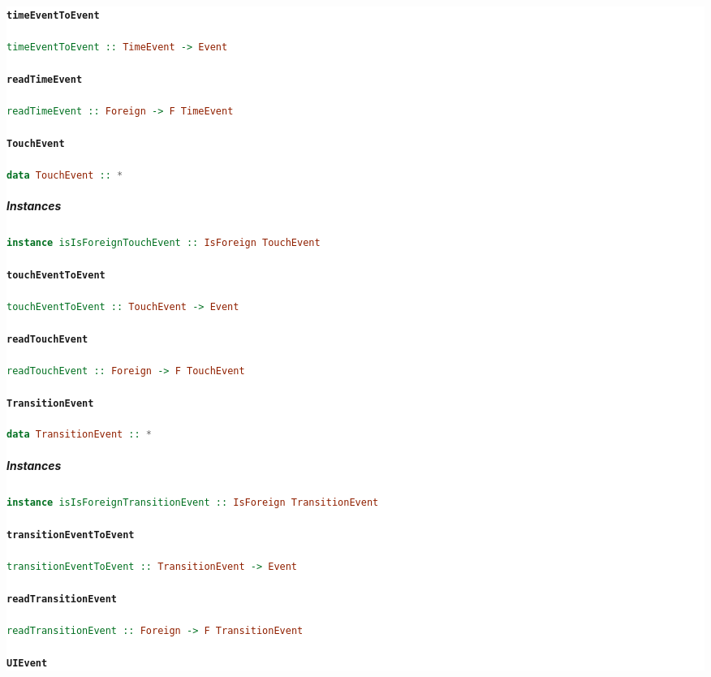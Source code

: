#### `timeEventToEvent`

``` purescript
timeEventToEvent :: TimeEvent -> Event
```

#### `readTimeEvent`

``` purescript
readTimeEvent :: Foreign -> F TimeEvent
```

#### `TouchEvent`

``` purescript
data TouchEvent :: *
```

##### Instances
``` purescript
instance isIsForeignTouchEvent :: IsForeign TouchEvent
```

#### `touchEventToEvent`

``` purescript
touchEventToEvent :: TouchEvent -> Event
```

#### `readTouchEvent`

``` purescript
readTouchEvent :: Foreign -> F TouchEvent
```

#### `TransitionEvent`

``` purescript
data TransitionEvent :: *
```

##### Instances
``` purescript
instance isIsForeignTransitionEvent :: IsForeign TransitionEvent
```

#### `transitionEventToEvent`

``` purescript
transitionEventToEvent :: TransitionEvent -> Event
```

#### `readTransitionEvent`

``` purescript
readTransitionEvent :: Foreign -> F TransitionEvent
```

#### `UIEvent`
